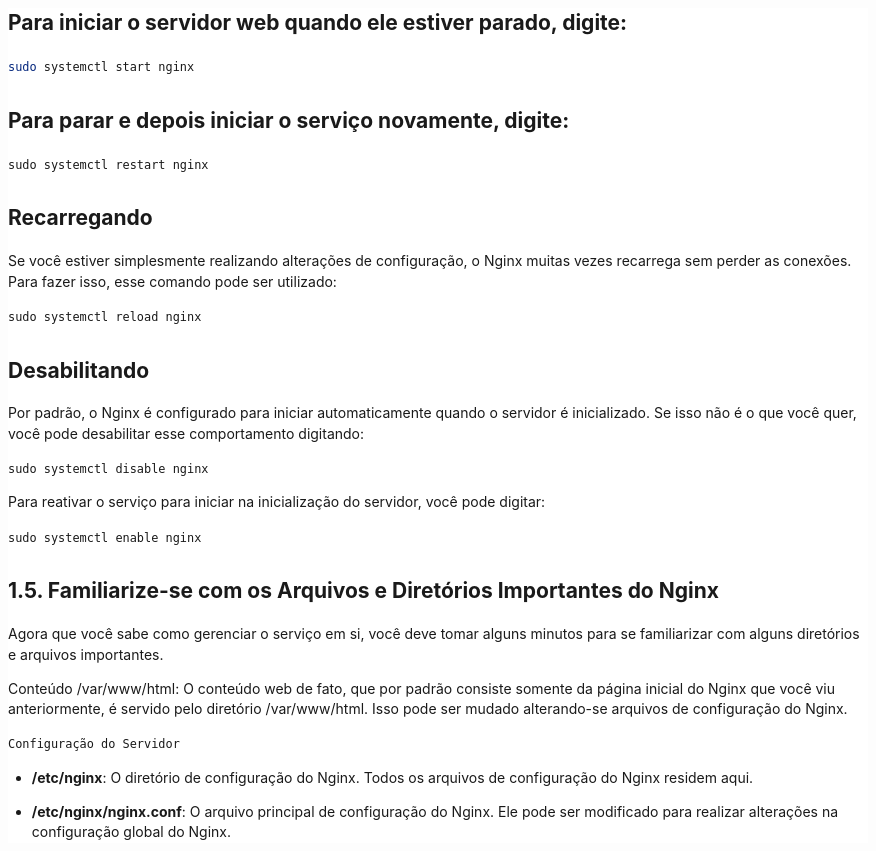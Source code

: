 ## Para iniciar o servidor web quando ele estiver parado, digite:

```bash
sudo systemctl start nginx
```

## Para parar e depois iniciar o serviço novamente, digite:

```
sudo systemctl restart nginx
```

## Recarregando

Se você estiver simplesmente realizando alterações de configuração, o Nginx muitas vezes recarrega sem perder as conexões. Para fazer isso, esse comando pode ser utilizado:
```
sudo systemctl reload nginx
```

## Desabilitando

Por padrão, o Nginx é configurado para iniciar automaticamente quando o servidor é inicializado. Se isso não é o que você quer, você pode desabilitar esse comportamento digitando:
```
sudo systemctl disable nginx
```

Para reativar o serviço para iniciar na inicialização do servidor, você pode digitar:

```
sudo systemctl enable nginx
```


## 1.5. Familiarize-se com os Arquivos e Diretórios Importantes do Nginx

Agora que você sabe como gerenciar o serviço em si, você deve tomar alguns minutos para se familiarizar com alguns diretórios e arquivos importantes.

Conteúdo
/var/www/html: O conteúdo web de fato, que por padrão consiste somente da página inicial do Nginx que você viu anteriormente, é servido pelo diretório /var/www/html. Isso pode ser mudado alterando-se arquivos de configuração do Nginx.


```
Configuração do Servidor
```

* **/etc/nginx**: O diretório de configuração do Nginx. Todos os arquivos de configuração do Nginx residem aqui.

* **/etc/nginx/nginx.conf**: O arquivo principal de configuração do Nginx. Ele pode ser modificado para realizar alterações na configuração global do Nginx.
